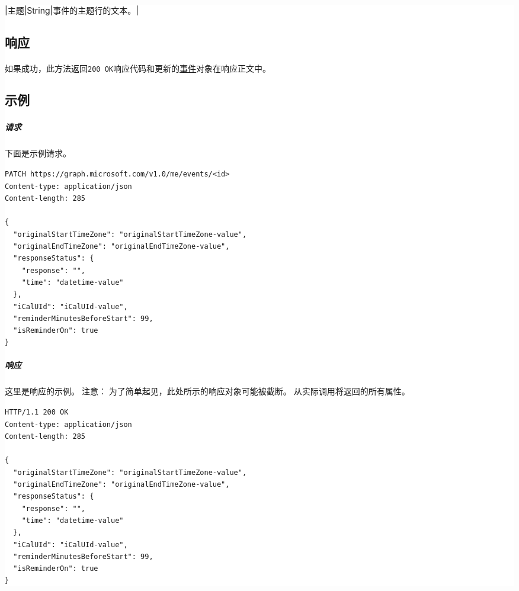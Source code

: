|主题|String|事件的主题行的文本。|

## <a name="response"></a>响应
如果成功，此方法返回`200 OK`响应代码和更新的[事件](../resources/event.md)对象在响应正文中。
## <a name="example"></a>示例
##### <a name="request"></a>请求
下面是示例请求。

```http
PATCH https://graph.microsoft.com/v1.0/me/events/<id>
Content-type: application/json
Content-length: 285

{
  "originalStartTimeZone": "originalStartTimeZone-value",
  "originalEndTimeZone": "originalEndTimeZone-value",
  "responseStatus": {
    "response": "",
    "time": "datetime-value"
  },
  "iCalUId": "iCalUId-value",
  "reminderMinutesBeforeStart": 99,
  "isReminderOn": true
}
```
##### <a name="response"></a>响应
这里是响应的示例。 注意︰ 为了简单起见，此处所示的响应对象可能被截断。 从实际调用将返回的所有属性。

```http
HTTP/1.1 200 OK
Content-type: application/json
Content-length: 285

{
  "originalStartTimeZone": "originalStartTimeZone-value",
  "originalEndTimeZone": "originalEndTimeZone-value",
  "responseStatus": {
    "response": "",
    "time": "datetime-value"
  },
  "iCalUId": "iCalUId-value",
  "reminderMinutesBeforeStart": 99,
  "isReminderOn": true
}
```



